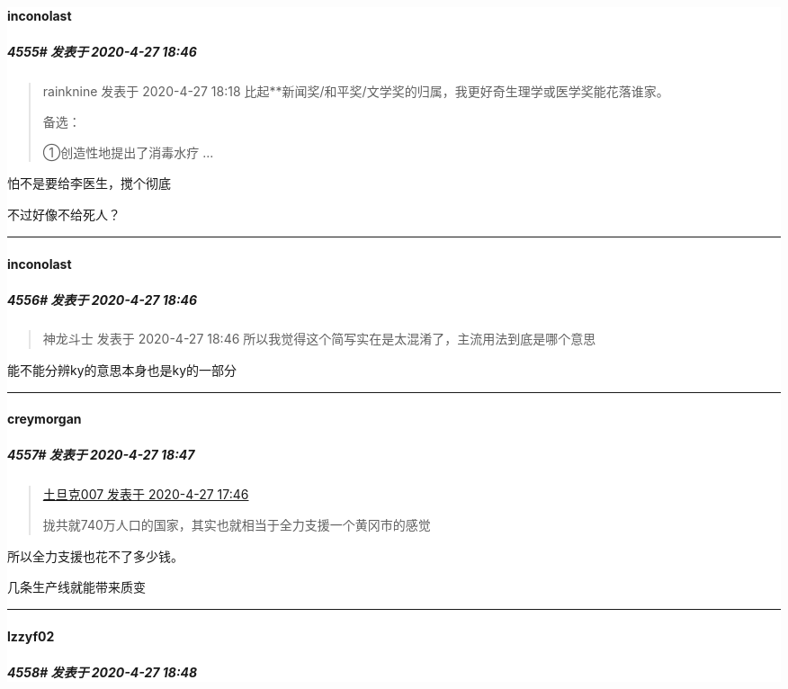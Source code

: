####  inconolast  
##### 4555#       发表于 2020-4-27 18:46



<blockquote>rainknine 发表于 2020-4-27 18:18
比起**新闻奖/和平奖/文学奖的归属，我更好奇生理学或医学奖能花落谁家。

备选：

①创造性地提出了消毒水疗 ...</blockquote>
怕不是要给李医生，搅个彻底

不过好像不给死人？







-----

####  inconolast  
##### 4556#       发表于 2020-4-27 18:46



<blockquote>神龙斗士 发表于 2020-4-27 18:46
所以我觉得这个简写实在是太混淆了，主流用法到底是哪个意思</blockquote>
能不能分辨ky的意思本身也是ky的一部分







-----

####  creymorgan  
##### 4557#       发表于 2020-4-27 18:47



<blockquote><a href="httphttps://bbs.saraba1st.com/2b/forum.php?mod=redirect&amp;goto=findpost&amp;pid=47225430&amp;ptid=1925105" target="_blank">土旦克007 发表于 2020-4-27 17:46</a>

拢共就740万人口的国家，其实也就相当于全力支援一个黄冈市的感觉</blockquote>
所以全力支援也花不了多少钱。

几条生产线就能带来质变







-----

####  lzzyf02  
##### 4558#       发表于 2020-4-27 18:48


